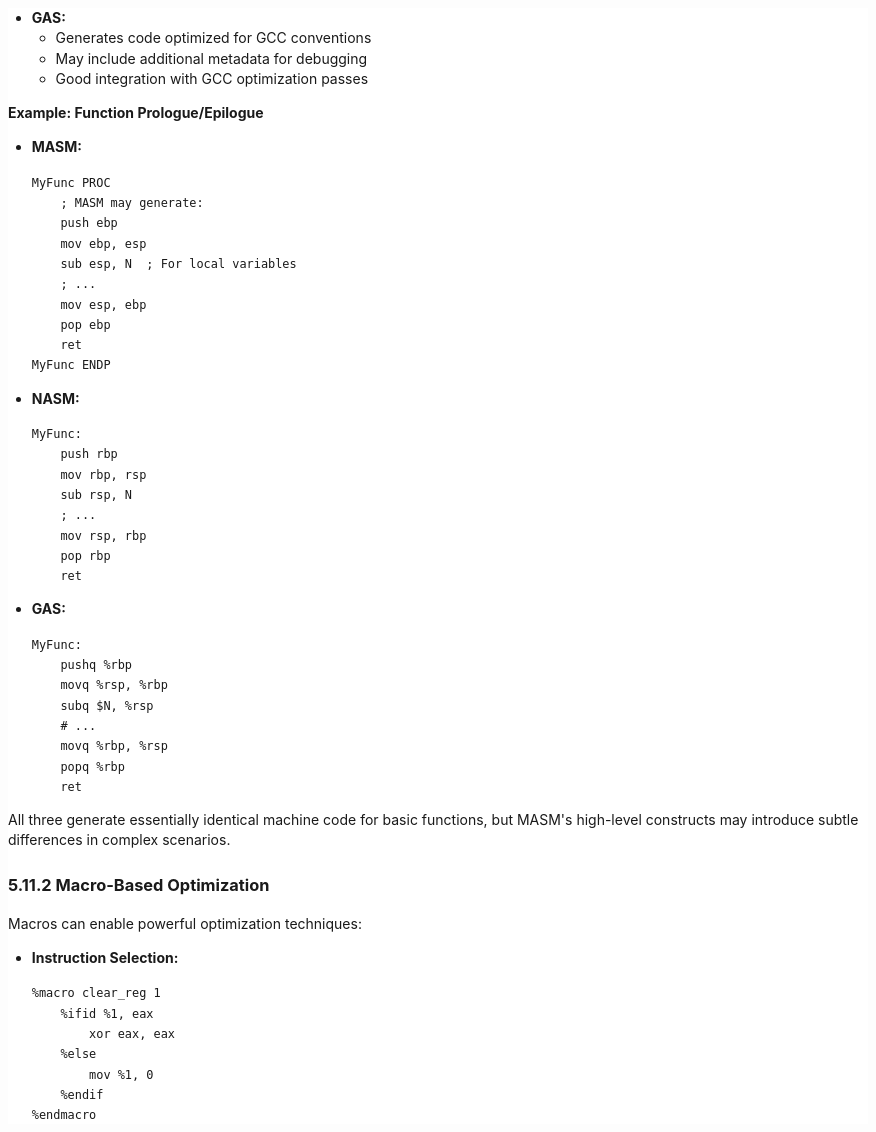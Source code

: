 * **GAS:**
  - Generates code optimized for GCC conventions
  - May include additional metadata for debugging
  - Good integration with GCC optimization passes

**Example: Function Prologue/Epilogue**

* **MASM:**
  ```x86asm
  MyFunc PROC
      ; MASM may generate:
      push ebp
      mov ebp, esp
      sub esp, N  ; For local variables
      ; ...
      mov esp, ebp
      pop ebp
      ret
  MyFunc ENDP
  ```

* **NASM:**
  ```x86asm
  MyFunc:
      push rbp
      mov rbp, rsp
      sub rsp, N
      ; ...
      mov rsp, rbp
      pop rbp
      ret
  ```

* **GAS:**
  ```x86asm
  MyFunc:
      pushq %rbp
      movq %rsp, %rbp
      subq $N, %rsp
      # ...
      movq %rbp, %rsp
      popq %rbp
      ret
  ```

All three generate essentially identical machine code for basic functions, but MASM's high-level constructs may introduce subtle differences in complex scenarios.

### 5.11.2 Macro-Based Optimization

Macros can enable powerful optimization techniques:

* **Instruction Selection:**
  ```x86asm
  %macro clear_reg 1
      %ifid %1, eax
          xor eax, eax
      %else
          mov %1, 0
      %endif
  %endmacro
  ```
